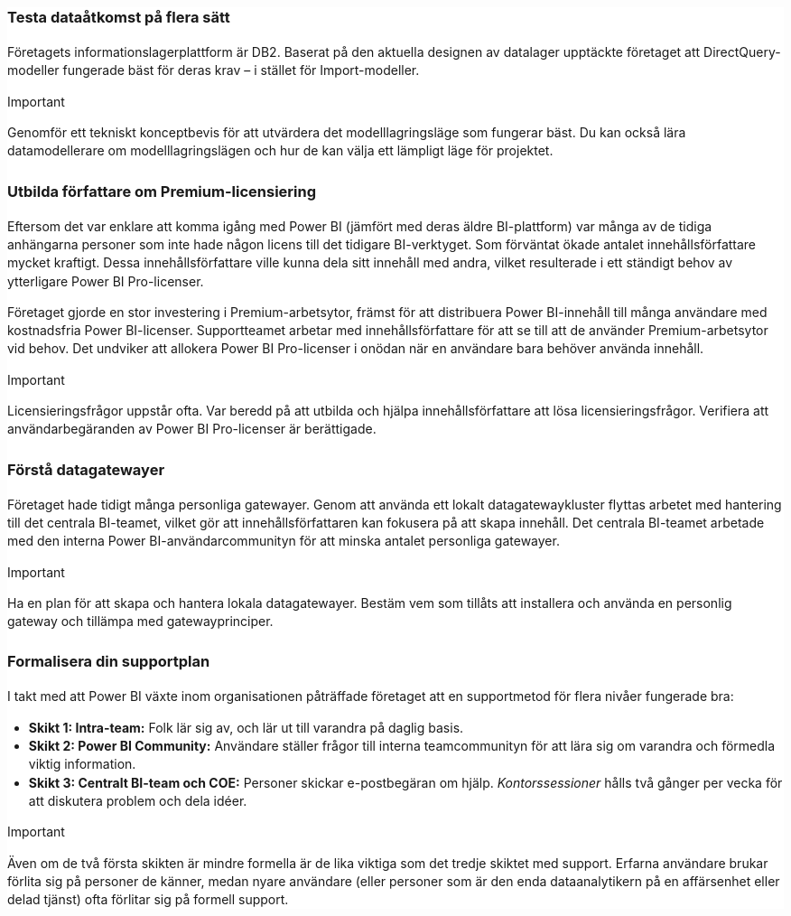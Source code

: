 ### <a name="test-data-access-multiple-ways"></a>Testa dataåtkomst på flera sätt

Företagets informationslagerplattform är DB2. Baserat på den aktuella designen av datalager upptäckte företaget att DirectQuery-modeller fungerade bäst för deras krav – i stället för Import-modeller.

> [!IMPORTANT]
> Genomför ett tekniskt konceptbevis för att utvärdera det modelllagringsläge som fungerar bäst. Du kan också lära datamodellerare om modelllagringslägen och hur de kan välja ett lämpligt läge för projektet.

### <a name="educate-authors-about-premium-licensing"></a>Utbilda författare om Premium-licensiering

Eftersom det var enklare att komma igång med Power BI (jämfört med deras äldre BI-plattform) var många av de tidiga anhängarna personer som inte hade någon licens till det tidigare BI-verktyget. Som förväntat ökade antalet innehållsförfattare mycket kraftigt. Dessa innehållsförfattare ville kunna dela sitt innehåll med andra, vilket resulterade i ett ständigt behov av ytterligare Power BI Pro-licenser.

Företaget gjorde en stor investering i Premium-arbetsytor, främst för att distribuera Power BI-innehåll till många användare med kostnadsfria Power BI-licenser. Supportteamet arbetar med innehållsförfattare för att se till att de använder Premium-arbetsytor vid behov. Det undviker att allokera Power BI Pro-licenser i onödan när en användare bara behöver använda innehåll.

> [!IMPORTANT]
> Licensieringsfrågor uppstår ofta. Var beredd på att utbilda och hjälpa innehållsförfattare att lösa licensieringsfrågor. Verifiera att användarbegäranden av Power BI Pro-licenser är berättigade.

### <a name="understand-the-data-gateways"></a>Förstå datagatewayer

Företaget hade tidigt många personliga gatewayer. Genom att använda ett lokalt datagatewaykluster flyttas arbetet med hantering till det centrala BI-teamet, vilket gör att innehållsförfattaren kan fokusera på att skapa innehåll. Det centrala BI-teamet arbetade med den interna Power BI-användarcommunityn för att minska antalet personliga gatewayer.

> [!IMPORTANT]
> Ha en plan för att skapa och hantera lokala datagatewayer. Bestäm vem som tillåts att installera och använda en personlig gateway och tillämpa med gatewayprinciper.

### <a name="formalize-your-support-plan"></a>Formalisera din supportplan

I takt med att Power BI växte inom organisationen påträffade företaget att en supportmetod för flera nivåer fungerade bra:

- **Skikt 1: Intra-team:** Folk lär sig av, och lär ut till varandra på daglig basis.
- **Skikt 2: Power BI Community:** Användare ställer frågor till interna teamcommunityn för att lära sig om varandra och förmedla viktig information.
- **Skikt 3: Centralt BI-team och COE:** Personer skickar e-postbegäran om hjälp. _Kontorssessioner_ hålls två gånger per vecka för att diskutera problem och dela idéer.

> [!IMPORTANT]
> Även om de två första skikten är mindre formella är de lika viktiga som det tredje skiktet med support. Erfarna användare brukar förlita sig på personer de känner, medan nyare användare (eller personer som är den enda dataanalytikern på en affärsenhet eller delad tjänst) ofta förlitar sig på formell support.
